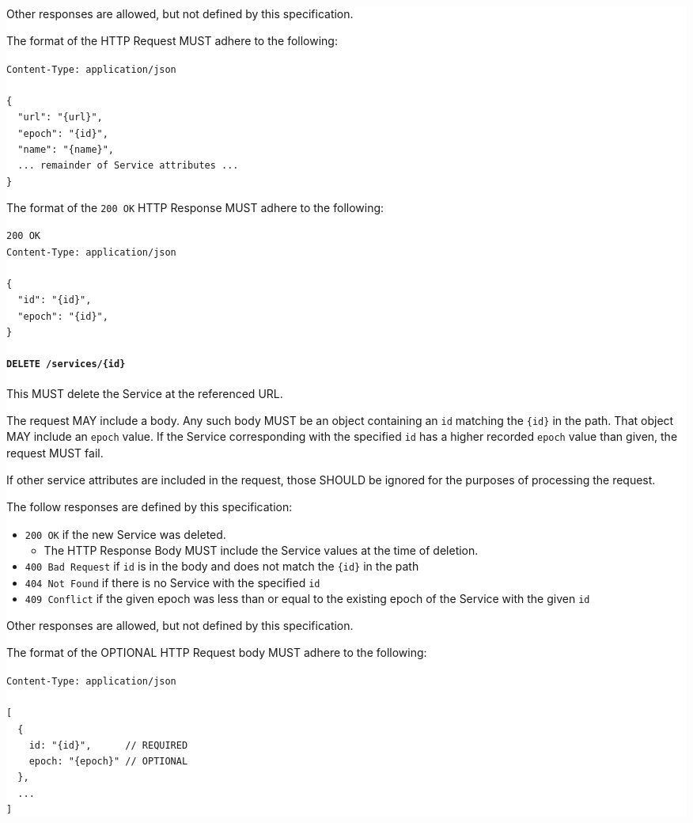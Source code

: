 Other responses are allowed, but not defined by this specification.

The format of the HTTP Request MUST adhere to the following:
```
Content-Type: application/json

{
  "url": "{url}",
  "epoch": "{id}",
  "name": "{name}",
  ... remainder of Service attributes ...
}
```

The format of the `200 OK` HTTP Response MUST adhere to the following:
```
200 OK
Content-Type: application/json

{
  "id": "{id}",
  "epoch": "{id}",
}
```

#### `DELETE /services/{id}`

This MUST delete the Service at the referenced URL.

The request MAY include a body.  Any such body MUST be an object containing an
`id` matching the `{id}` in the path.  That object MAY include an `epoch`
value.  If the Service corresponding with the specified `id` has a higher
recorded `epoch` value than given, the request MUST fail.

If other service attributes are included in the request, those SHOULD be
ignored for the purposes of processing the request.

The follow responses are defined by this specification:
- `200 OK` if the new Service was deleted.
  - The HTTP Response Body MUST include the Service values at the time of
    deletion.
- `400 Bad Request` if `id` is in the body and does not match the `{id}` in the
  path
- `404 Not Found` if there is no Service with the specified `id`
- `409 Conflict` if the given epoch was less than or equal to the existing
  epoch of the Service with the given `id`

Other responses are allowed, but not defined by this specification.

The format of the OPTIONAL HTTP Request body MUST adhere to the following:
```
Content-Type: application/json

[
  {
    id: "{id}",      // REQUIRED
    epoch: "{epoch}" // OPTIONAL
  },
  ...
]
```
